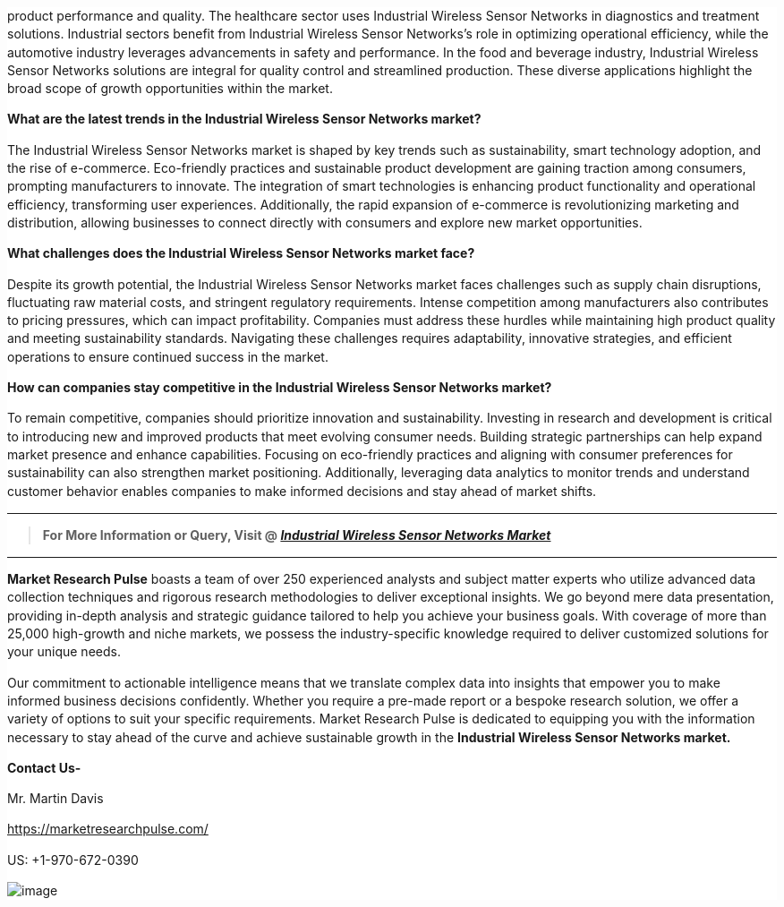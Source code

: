 product performance and quality. The healthcare sector uses Industrial Wireless Sensor Networks in diagnostics and treatment solutions. Industrial sectors benefit from Industrial Wireless Sensor Networks&rsquo;s role in optimizing operational efficiency, while the automotive industry leverages advancements in safety and performance. In the food and beverage industry, Industrial Wireless Sensor Networks solutions are integral for quality control and streamlined production. These diverse applications highlight the broad scope of growth opportunities within the market.</p><p><strong>What are the latest trends in the Industrial Wireless Sensor Networks market?</strong></p><p>The Industrial Wireless Sensor Networks market is shaped by key trends such as sustainability, smart technology adoption, and the rise of e-commerce. Eco-friendly practices and sustainable product development are gaining traction among consumers, prompting manufacturers to innovate. The integration of smart technologies is enhancing product functionality and operational efficiency, transforming user experiences. Additionally, the rapid expansion of e-commerce is revolutionizing marketing and distribution, allowing businesses to connect directly with consumers and explore new market opportunities.</p><p><strong>What challenges does the Industrial Wireless Sensor Networks market face?</strong></p><p>Despite its growth potential, the Industrial Wireless Sensor Networks market faces challenges such as supply chain disruptions, fluctuating raw material costs, and stringent regulatory requirements. Intense competition among manufacturers also contributes to pricing pressures, which can impact profitability. Companies must address these hurdles while maintaining high product quality and meeting sustainability standards. Navigating these challenges requires adaptability, innovative strategies, and efficient operations to ensure continued success in the market.</p><p><strong>How can companies stay competitive in the Industrial Wireless Sensor Networks market?</strong></p><p>To remain competitive, companies should prioritize innovation and sustainability. Investing in research and development is critical to introducing new and improved products that meet evolving consumer needs. Building strategic partnerships can help expand market presence and enhance capabilities. Focusing on eco-friendly practices and aligning with consumer preferences for sustainability can also strengthen market positioning. Additionally, leveraging data analytics to monitor trends and understand customer behavior enables companies to make informed decisions and stay ahead of market shifts.</p><hr /><blockquote><p><strong>For More Information or Query, Visit @&nbsp;<em><a href="https://marketresearchpulse.com/report/144346/industrial-wireless-sensor-networks-market?utm_source=Linkedin&utm_medium=019">Industrial Wireless Sensor Networks Market</a></em></strong></p></blockquote><hr /><p><strong>Market Research Pulse</strong> boasts a team of over 250 experienced analysts and subject matter experts who utilize advanced data collection techniques and rigorous research methodologies to deliver exceptional insights. We go beyond mere data presentation, providing in-depth analysis and strategic guidance tailored to help you achieve your business goals. With coverage of more than 25,000 high-growth and niche markets, we possess the industry-specific knowledge required to deliver customized solutions for your unique needs.</p><p>Our commitment to actionable intelligence means that we translate complex data into insights that empower you to make informed business decisions confidently. Whether you require a pre-made report or a bespoke research solution, we offer a variety of options to suit your specific requirements. Market Research Pulse is dedicated to equipping you with the information necessary to stay ahead of the curve and achieve sustainable growth in the <strong>Industrial Wireless Sensor Networks market.</strong></p><p><strong>Contact Us-</strong></p><p>Mr. Martin Davis</p><p>https://marketresearchpulse.com/</p><p>US: +1-970-672-0390</p>
![image](https://github.com/user-attachments/assets/9b4399ca-3800-4e6d-9a16-08c93db14008)
